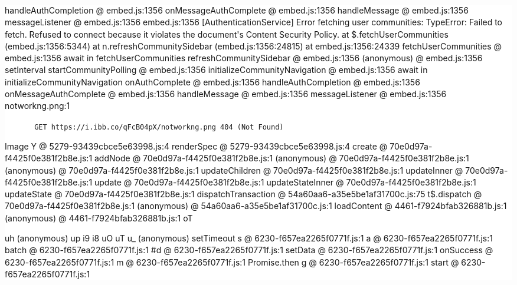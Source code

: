 handleAuthCompletion @ embed.js:1356
onMessageAuthComplete @ embed.js:1356
handleMessage @ embed.js:1356
messageListener @ embed.js:1356
embed.js:1356 [AuthenticationService] Error fetching user communities: TypeError: Failed to fetch. Refused to connect because it violates the document's Content Security Policy.
    at $.fetchUserCommunities (embed.js:1356:5344)
    at n.refreshCommunitySidebar (embed.js:1356:24815)
    at embed.js:1356:24339
fetchUserCommunities @ embed.js:1356
await in fetchUserCommunities
refreshCommunitySidebar @ embed.js:1356
(anonymous) @ embed.js:1356
setInterval
startCommunityPolling @ embed.js:1356
initializeCommunityNavigation @ embed.js:1356
await in initializeCommunityNavigation
onAuthComplete @ embed.js:1356
handleAuthCompletion @ embed.js:1356
onMessageAuthComplete @ embed.js:1356
handleMessage @ embed.js:1356
messageListener @ embed.js:1356
notworkng.png:1 

           GET https://i.ibb.co/qFcB04pX/notworkng.png 404 (Not Found)
Image
Y @ 5279-93439cbce5e63998.js:4
renderSpec @ 5279-93439cbce5e63998.js:4
create @ 70e0d97a-f4425f0e381f2b8e.js:1
addNode @ 70e0d97a-f4425f0e381f2b8e.js:1
(anonymous) @ 70e0d97a-f4425f0e381f2b8e.js:1
(anonymous) @ 70e0d97a-f4425f0e381f2b8e.js:1
updateChildren @ 70e0d97a-f4425f0e381f2b8e.js:1
updateInner @ 70e0d97a-f4425f0e381f2b8e.js:1
update @ 70e0d97a-f4425f0e381f2b8e.js:1
updateStateInner @ 70e0d97a-f4425f0e381f2b8e.js:1
updateState @ 70e0d97a-f4425f0e381f2b8e.js:1
dispatchTransaction @ 54a60aa6-a35e5be1af31700c.js:75
t$.dispatch @ 70e0d97a-f4425f0e381f2b8e.js:1
(anonymous) @ 54a60aa6-a35e5be1af31700c.js:1
loadContent @ 4461-f7924bfab326881b.js:1
(anonymous) @ 4461-f7924bfab326881b.js:1
oT 

uh 
(anonymous) 
up 
i9 
i8 
uO 
uT 
u_ 
(anonymous) 
setTimeout
s @ 6230-f657ea2265f0771f.js:1
a @ 6230-f657ea2265f0771f.js:1
batch @ 6230-f657ea2265f0771f.js:1
#d @ 6230-f657ea2265f0771f.js:1
setData @ 6230-f657ea2265f0771f.js:1
onSuccess @ 6230-f657ea2265f0771f.js:1
m @ 6230-f657ea2265f0771f.js:1
Promise.then
g @ 6230-f657ea2265f0771f.js:1
start @ 6230-f657ea2265f0771f.js:1